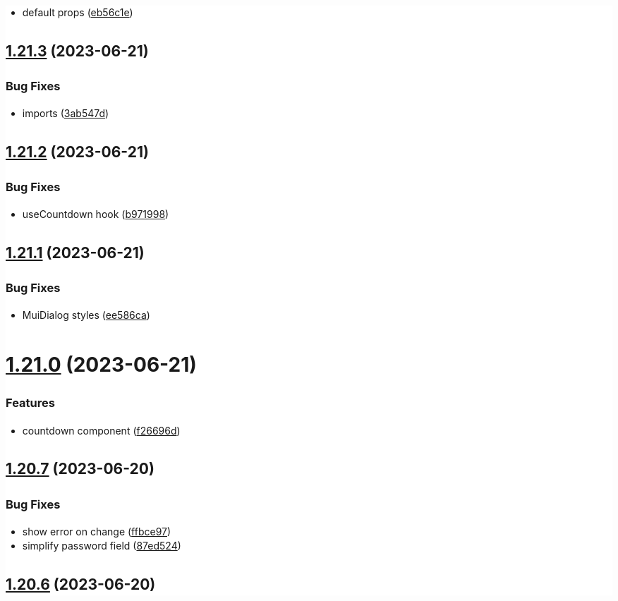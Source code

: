 * default props ([eb56c1e](https://github.com/ocadotechnology/codeforlife-package-javascript/commit/eb56c1e6273c78e2dcf548bab691305edee95b56))

## [1.21.3](https://github.com/ocadotechnology/codeforlife-package-javascript/compare/v1.21.2...v1.21.3) (2023-06-21)


### Bug Fixes

* imports ([3ab547d](https://github.com/ocadotechnology/codeforlife-package-javascript/commit/3ab547d20089c777c67cf52fa9b7ecd631a11077))

## [1.21.2](https://github.com/ocadotechnology/codeforlife-package-javascript/compare/v1.21.1...v1.21.2) (2023-06-21)


### Bug Fixes

* useCountdown hook ([b971998](https://github.com/ocadotechnology/codeforlife-package-javascript/commit/b97199867260070af6a92f85682b49c623b48417))

## [1.21.1](https://github.com/ocadotechnology/codeforlife-package-javascript/compare/v1.21.0...v1.21.1) (2023-06-21)


### Bug Fixes

* MuiDialog styles ([ee586ca](https://github.com/ocadotechnology/codeforlife-package-javascript/commit/ee586ca57315f9abf096e86ff5491231921255a0))

# [1.21.0](https://github.com/ocadotechnology/codeforlife-package-javascript/compare/v1.20.7...v1.21.0) (2023-06-21)


### Features

* countdown component ([f26696d](https://github.com/ocadotechnology/codeforlife-package-javascript/commit/f26696da12afc32c18710f9bc648f94ec8e449c6))

## [1.20.7](https://github.com/ocadotechnology/codeforlife-package-javascript/compare/v1.20.6...v1.20.7) (2023-06-20)


### Bug Fixes

* show error on change ([ffbce97](https://github.com/ocadotechnology/codeforlife-package-javascript/commit/ffbce97e46f1a96cee1f0051aeb519298b54a1eb))
* simplify password field ([87ed524](https://github.com/ocadotechnology/codeforlife-package-javascript/commit/87ed5245247cc9569651dffd4c46b664152391ff))

## [1.20.6](https://github.com/ocadotechnology/codeforlife-package-javascript/compare/v1.20.5...v1.20.6) (2023-06-20)
